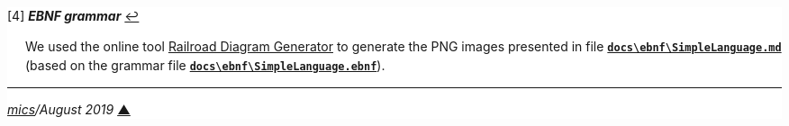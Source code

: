 <a name="footnote_04">[4]</a> ***EBNF grammar*** [↩](#anchor_04)

<p style="margin:0 0 1em 20px;">
We used the online tool <a href="https://www.bottlecaps.de/rr/ui">Railroad Diagram Generator</a> to generate the PNG images presented in file <a href="docs/ebnf/SimpleLanguage.md"><b><code>docs\ebnf\SimpleLanguage.md</code></b></a> (based on the grammar file <a href="docs/ebnf/SimpleLanguage.ebnf"><b><code>docs\ebnf\SimpleLanguage.ebnf</code></b></a>).
</p>

***

*[mics](http://lampwww.epfl.ch/~michelou/)/August 2019* [**&#9650;**](#top)
<span id="bottom">&nbsp;</span>